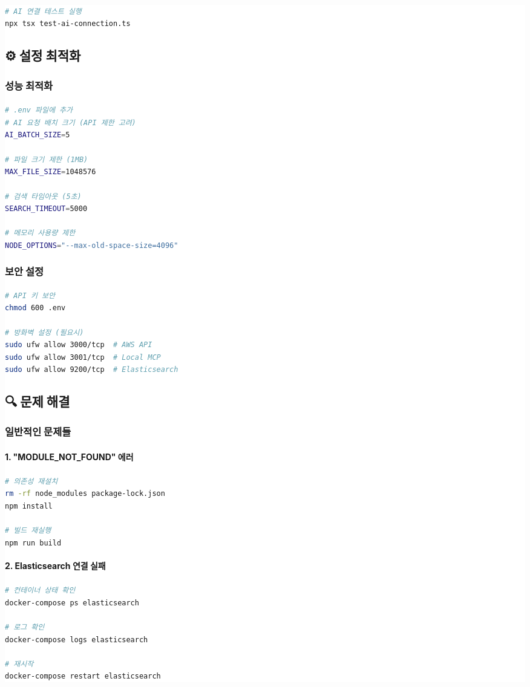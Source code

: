 ```bash
# AI 연결 테스트 실행
npx tsx test-ai-connection.ts
```

## ⚙️ 설정 최적화

### 성능 최적화
```bash
# .env 파일에 추가
# AI 요청 배치 크기 (API 제한 고려)
AI_BATCH_SIZE=5

# 파일 크기 제한 (1MB)
MAX_FILE_SIZE=1048576

# 검색 타임아웃 (5초)
SEARCH_TIMEOUT=5000

# 메모리 사용량 제한
NODE_OPTIONS="--max-old-space-size=4096"
```

### 보안 설정
```bash
# API 키 보안
chmod 600 .env

# 방화벽 설정 (필요시)
sudo ufw allow 3000/tcp  # AWS API
sudo ufw allow 3001/tcp  # Local MCP
sudo ufw allow 9200/tcp  # Elasticsearch
```

## 🔍 문제 해결

### 일반적인 문제들

#### 1. "MODULE_NOT_FOUND" 에러
```bash
# 의존성 재설치
rm -rf node_modules package-lock.json
npm install

# 빌드 재실행
npm run build
```

#### 2. Elasticsearch 연결 실패
```bash
# 컨테이너 상태 확인
docker-compose ps elasticsearch

# 로그 확인
docker-compose logs elasticsearch

# 재시작
docker-compose restart elasticsearch
```
